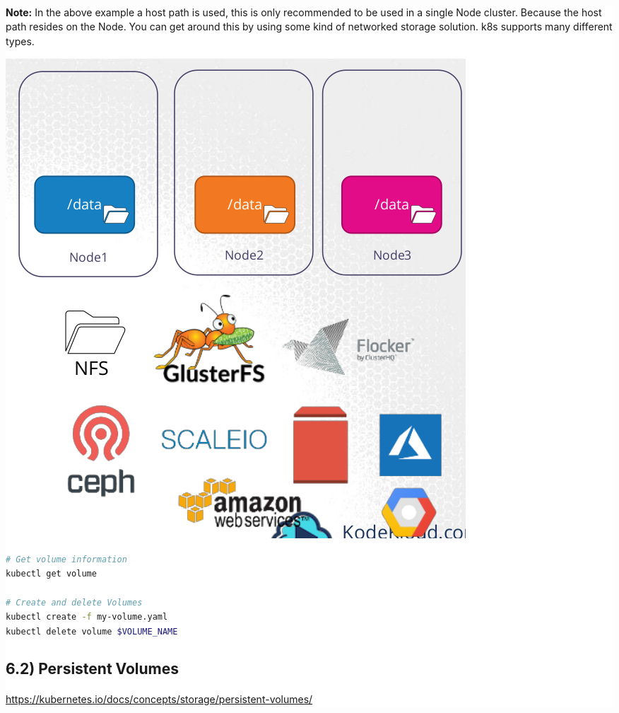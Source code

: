**Note:** In the above example a host path is used, this is only recommended to be used in a single Node cluster. Because the host path resides on the Node. You can get around this by using some kind of networked storage solution. k8s supports many different types.

![k8s-volume-3.png](k8s-volume-3.png)

```bash
# Get volume information
kubectl get volume

# Create and delete Volumes
kubectl create -f my-volume.yaml
kubectl delete volume $VOLUME_NAME
```

## 6.2) Persistent Volumes

https://kubernetes.io/docs/concepts/storage/persistent-volumes/
